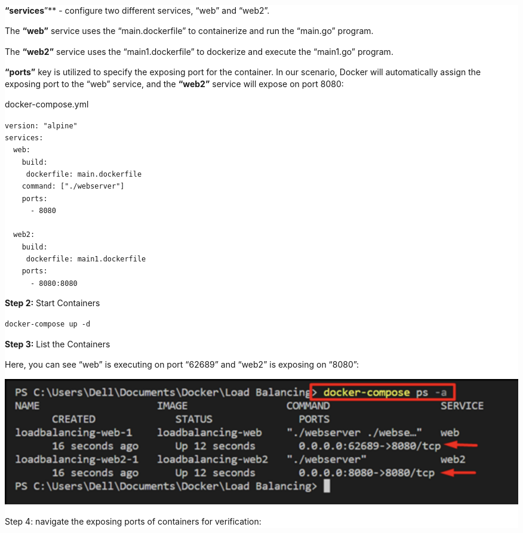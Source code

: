 **“services**”** - configure two different services, “web” and “web2”.

The **“web”** service uses the “main.dockerfile” to containerize and run the “main.go” program.

The **“web2”** service uses the “main1.dockerfile” to dockerize and execute the “main1.go” program.

**“ports”** key is utilized to specify the exposing port for the container. In our scenario, Docker will automatically 
assign the exposing port to the “web” service, and the **“web2”** service will expose on port 8080:

docker-compose.yml
```
version: "alpine"
services:
  web:
    build:
     dockerfile: main.dockerfile
    command: ["./webserver"]
    ports:
      - 8080
 
  web2:
    build:
     dockerfile: main1.dockerfile
    ports:
      - 8080:8080
```

**Step 2:** Start Containers

```
docker-compose up -d
```

**Step 3:** List the Containers

Here, you can see “web” is executing on port “62689” and “web2” is exposing on “8080”:

![Compose ps a](./images/compose_ps_a.png )



Step 4:  navigate the exposing ports of containers for verification:
